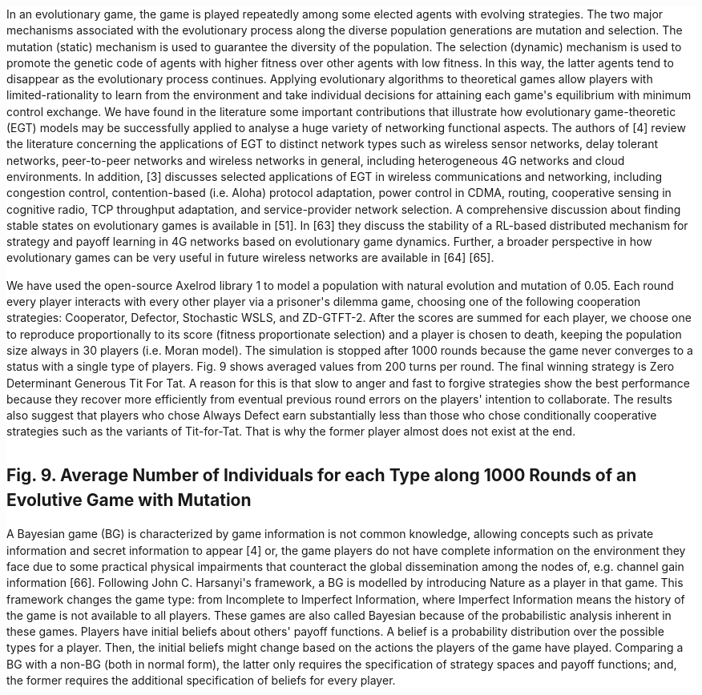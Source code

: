 In an evolutionary game, the game is played repeatedly among some elected agents with evolving strategies. The two major mechanisms associated with the evolutionary process along the diverse population generations are mutation and selection. The mutation (static) mechanism is used to guarantee the diversity of the population. The selection (dynamic) mechanism is used to promote the genetic code of agents with higher fitness over other agents with low fitness. In this way, the latter agents tend to disappear as the evolutionary process continues. Applying evolutionary algorithms to theoretical games allow players with limited-rationality to learn from the environment and take individual decisions for attaining each game's equilibrium with minimum control exchange. We have found in the literature some important contributions that illustrate how evolutionary game-theoretic (EGT) models may be successfully applied to analyse a huge variety of networking functional aspects. The authors of [4] review the literature concerning the applications of EGT to distinct network types such as wireless sensor networks, delay tolerant networks, peer-to-peer networks and wireless networks in general, including heterogeneous 4G networks and cloud environments. In addition, [3] discusses selected applications of EGT in wireless communications and networking, including congestion control, contention-based (i.e. Aloha) protocol adaptation, power control in CDMA, routing, cooperative sensing in cognitive radio, TCP throughput adaptation, and service-provider network selection. A comprehensive discussion about finding stable states on evolutionary games is available in [51]. In [63] they discuss the stability of a RL-based distributed mechanism for strategy and payoff learning in 4G networks based on evolutionary game dynamics. Further, a broader perspective in how evolutionary games can be very useful in future wireless networks are available in [64] [65].

We have used the open-source Axelrod library 1 to model a population with natural evolution and mutation of 0.05. Each round every player interacts with every other player via a prisoner's dilemma game, choosing one of the following cooperation strategies: Cooperator, Defector, Stochastic WSLS, and ZD-GTFT-2. After the scores are summed for each player, we choose one to reproduce proportionally to its score (fitness proportionate selection) and a player is chosen to death, keeping the population size always in 30 players (i.e. Moran model). The simulation is stopped after 1000 rounds because the game never converges to a status with a single type of players. Fig. 9 shows averaged values from 200 turns per round. The final winning strategy is Zero Determinant Generous Tit For Tat. A reason for this is that slow to anger and fast to forgive strategies show the best performance because they recover more efficiently from eventual previous round errors on the players' intention to collaborate. The results also suggest that players who chose Always Defect earn substantially less than those who chose conditionally cooperative strategies such as the variants of Tit-for-Tat. That is why the former player almost does not exist at the end.


## Fig. 9. Average Number of Individuals for each Type along 1000 Rounds of an Evolutive Game with Mutation

A Bayesian game (BG) is characterized by game information is not common knowledge, allowing concepts such as private information and secret information to appear [4] or, the game players do not have complete information on the environment they face due to some practical physical impairments that counteract the global dissemination among the nodes of, e.g. channel gain information [66]. Following John C. Harsanyi's framework, a BG is modelled by introducing Nature as a player in that game. This framework changes the game type: from Incomplete to Imperfect Information, where Imperfect Information means the history of the game is not available to all players. These games are also called Bayesian because of the probabilistic analysis inherent in these games. Players have initial beliefs about others' payoff functions. A belief is a probability distribution over the possible types for a player. Then, the initial beliefs might change based on the actions the players of the game have played. Comparing a BG with a non-BG (both in normal form), the latter only requires the specification of strategy spaces and payoff functions; and, the former requires the additional specification of beliefs for every player.
